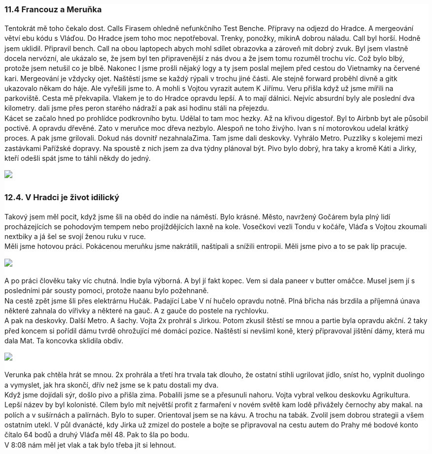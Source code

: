 ### 11.4 Francouz a Meruňka

Tentokrát mě toho čekalo dost. Calls Firasem ohledně nefunkčního Test Benche. Přípravy na odjezd do Hradce. A mergeování větví ebu kódu s Vláďou. Do Hradce jsem toho moc nepotřeboval. Trenky, ponožky, mikinA dobrou náladu. Call byl horší. Hodně jsem uklidil. Připravil bench. Call na obou laptopech abych mohl sdílet obrazovka a zároveň mít dobrý zvuk. Byl jsem vlastně docela nervózní, ale ukázalo se, že jsem byl ten připravenější z nás dvou a že jsem tomu rozuměl trochu víc. Což bylo blbý, protože jsem netušil co je blbě. Nakonec I jsme prošli nějaký logy a ty jsem poslal mejlem před cestou do Vietnamky na červené kari. Mergeování je vždycky ojet. Naštěstí jsme se každý rýpali v trochu jiné části. Ale stejně forward proběhl divně a gitk ukazovalo někam do háje.  Ale vyřešili jsme to. A mohli s Vojtou vyrazit autem K Jiřímu. Veru přišla když už jsme mířili na parkoviště. Cesta mě překvapila. Vlakem je to do Hradce opravdu lepší. A to mají dálnici. Nejvíc absurdní byly ale poslední dva kilometry. dali jsme přes peron starého nádraží a pak asi hodinu stáli na přejezdu.<br>
Kácet se začalo hned po prohlídce podkrovního bytu. Udělal to tam moc hezky. Až na křivou digestoř. Byl to Airbnb byt ale působil poctivě. A opravdu dřevěné. Zato v meruňce moc dřeva nezbylo. Alespoň ne toho živýho. Ivan s ní motorovkou udelal krátký proces. A pak jsme grilovali. Dokud nás dovnitř nezahnalaZima. Tam jsme dali deskovky. Vyhrálo Metro. Puzzlíky s kolejemi mezi zastávkami Pařížské dopravy. Na spoustě z nich jsem za dva týdny plánoval být. Pivo bylo dobrý, hra taky a kromě Káti a Jirky, kteří odešli spát jsme to táhli někdy do jedný.<br>

<a href="../images/2025_april/11_1.jpg" target="_blank"><img src="../images/thumbnails/2025_april/11_1.jpg"></a>


### 12.4. V Hradci je život idilický

Takový jsem měl pocit, když jsme šli na oběd do indie na náměstí. Bylo krásné. Město, navržený Gočárem byla plný lidí procházejících se pohodovým tempem nebo projíždějících laxně na kole. Vosečkovi vezli Tondu v kočáře, Vláďa s Vojtou zkoumali nextbiky a já šel se svojí ženou ruku v ruce.<br>
Měli jsme hotovou práci. Pokácenou meruňku jsme nakrátili, naštípali a snížili entropii. Měli jsme pivo a to se pak líp pracuje.<br>

<a href="../images/2025_april/12_1.jpg" target="_blank"><img src="../images/thumbnails/2025_april/12_1.jpg"></a>

A po práci člověku taky víc chutná. Indie byla výborná. A byl jí fakt kopec. Vem si dala paneer v butter omáčce. Musel jsem jí s posledními pár sousty pomoci, protože naanu bylo požehnaně.<br>
Na cestě zpět jsme šli přes elektrárnu Hučák. Padající Labe V ní hučelo opravdu notně. Plná břicha nás brzdila a příjemná únava některé zahnala do vířivky a některé na gauč. A z gauče do postele na rychlovku.<br>
A pak na deskovky. Další Metro. A šachy. Vojta 2x prohrál s Jirkou. Potom zkusil štěstí se mnou a partie byla opravdu akční. 2 taky před koncem si pořídil dámu tvrdě ohrožující mé domácí pozice. Naštěstí si nevšiml koně, který připravoval jištění dámy, která mu dala Mat. Ta koncovka sklidila obdiv.<br>

<a href="../images/2025_april/12_2.jpg" target="_blank"><img src="../images/thumbnails/2025_april/12_2.jpg"></a>

Verunka pak chtěla hrát se mnou. 2x prohrála a třetí hra trvala tak dlouho, že ostatní stihli ugrilovat jídlo, sníst ho, vyplnit duolingo a vymyslet, jak hra skončí, dřív než jsme se k patu dostali my dva.<br>
Když jsme dojídali sýr, došlo pivo a přišla zima. Pobalili jsme se a přesunuli nahoru. Vojta vybral velkou deskovku Agrikultura. Lepší název by byl kolonisté. Cílem bylo mít největší profit z farmaření v novém světě kam lodě přivážely černochy aby makal. na polích a v sušírnách a palírnách. Bylo to super. Orientoval jsem se na kávu. A trochu na tabák. Zvolil jsem dobrou strategii a všem ostatním utekl. V půl dvanácté, kdy Jirka už zmizel do postele a bojte se připravoval na cestu autem do Prahy mé bodové konto čítalo 64 bodů a druhý Vláďa měl 48. Pak to šla po bodu.<br>
V 8:08 nám měl jet vlak a tak bylo třeba jít si lehnout.<br>

